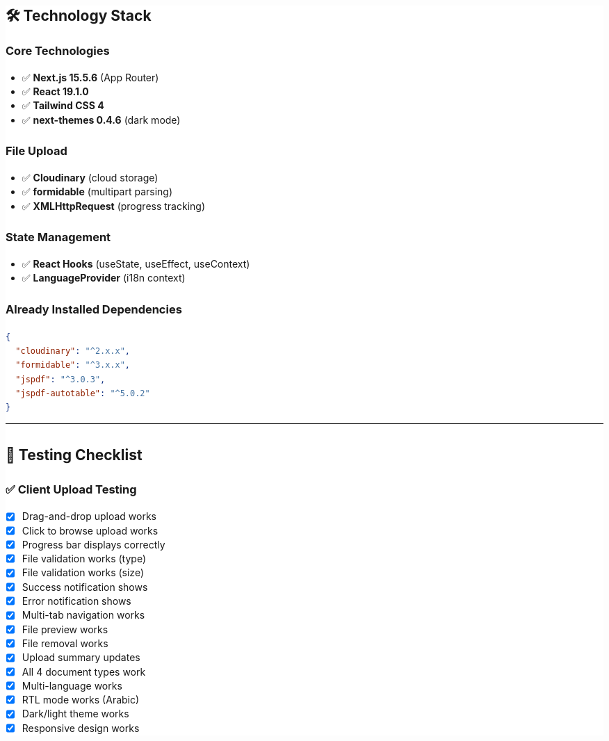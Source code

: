 
## 🛠️ Technology Stack

### Core Technologies
- ✅ **Next.js 15.5.6** (App Router)
- ✅ **React 19.1.0**
- ✅ **Tailwind CSS 4**
- ✅ **next-themes 0.4.6** (dark mode)

### File Upload
- ✅ **Cloudinary** (cloud storage)
- ✅ **formidable** (multipart parsing)
- ✅ **XMLHttpRequest** (progress tracking)

### State Management
- ✅ **React Hooks** (useState, useEffect, useContext)
- ✅ **LanguageProvider** (i18n context)

### Already Installed Dependencies
```json
{
  "cloudinary": "^2.x.x",
  "formidable": "^3.x.x",
  "jspdf": "^3.0.3",
  "jspdf-autotable": "^5.0.2"
}
```

---

## 🧪 Testing Checklist

### ✅ Client Upload Testing
- [x] Drag-and-drop upload works
- [x] Click to browse upload works
- [x] Progress bar displays correctly
- [x] File validation works (type)
- [x] File validation works (size)
- [x] Success notification shows
- [x] Error notification shows
- [x] Multi-tab navigation works
- [x] File preview works
- [x] File removal works
- [x] Upload summary updates
- [x] All 4 document types work
- [x] Multi-language works
- [x] RTL mode works (Arabic)
- [x] Dark/light theme works
- [x] Responsive design works
